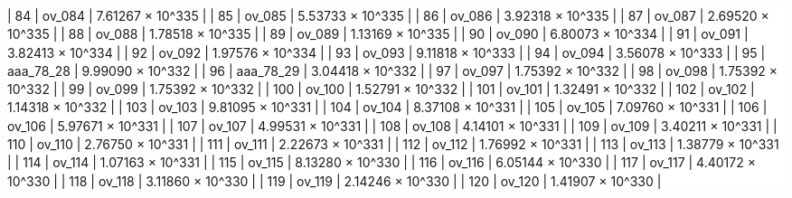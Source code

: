 | 84 | ov_084 | 7.61267 × 10^335 |
| 85 | ov_085 | 5.53733 × 10^335 |
| 86 | ov_086 | 3.92318 × 10^335 |
| 87 | ov_087 | 2.69520 × 10^335 |
| 88 | ov_088 | 1.78518 × 10^335 |
| 89 | ov_089 | 1.13169 × 10^335 |
| 90 | ov_090 | 6.80073 × 10^334 |
| 91 | ov_091 | 3.82413 × 10^334 |
| 92 | ov_092 | 1.97576 × 10^334 |
| 93 | ov_093 | 9.11818 × 10^333 |
| 94 | ov_094 | 3.56078 × 10^333 |
| 95 | aaa_78_28 | 9.99090 × 10^332 |
| 96 | aaa_78_29 | 3.04418 × 10^332 |
| 97 | ov_097 | 1.75392 × 10^332 |
| 98 | ov_098 | 1.75392 × 10^332 |
| 99 | ov_099 | 1.75392 × 10^332 |
| 100 | ov_100 | 1.52791 × 10^332 |
| 101 | ov_101 | 1.32491 × 10^332 |
| 102 | ov_102 | 1.14318 × 10^332 |
| 103 | ov_103 | 9.81095 × 10^331 |
| 104 | ov_104 | 8.37108 × 10^331 |
| 105 | ov_105 | 7.09760 × 10^331 |
| 106 | ov_106 | 5.97671 × 10^331 |
| 107 | ov_107 | 4.99531 × 10^331 |
| 108 | ov_108 | 4.14101 × 10^331 |
| 109 | ov_109 | 3.40211 × 10^331 |
| 110 | ov_110 | 2.76750 × 10^331 |
| 111 | ov_111 | 2.22673 × 10^331 |
| 112 | ov_112 | 1.76992 × 10^331 |
| 113 | ov_113 | 1.38779 × 10^331 |
| 114 | ov_114 | 1.07163 × 10^331 |
| 115 | ov_115 | 8.13280 × 10^330 |
| 116 | ov_116 | 6.05144 × 10^330 |
| 117 | ov_117 | 4.40172 × 10^330 |
| 118 | ov_118 | 3.11860 × 10^330 |
| 119 | ov_119 | 2.14246 × 10^330 |
| 120 | ov_120 | 1.41907 × 10^330 |